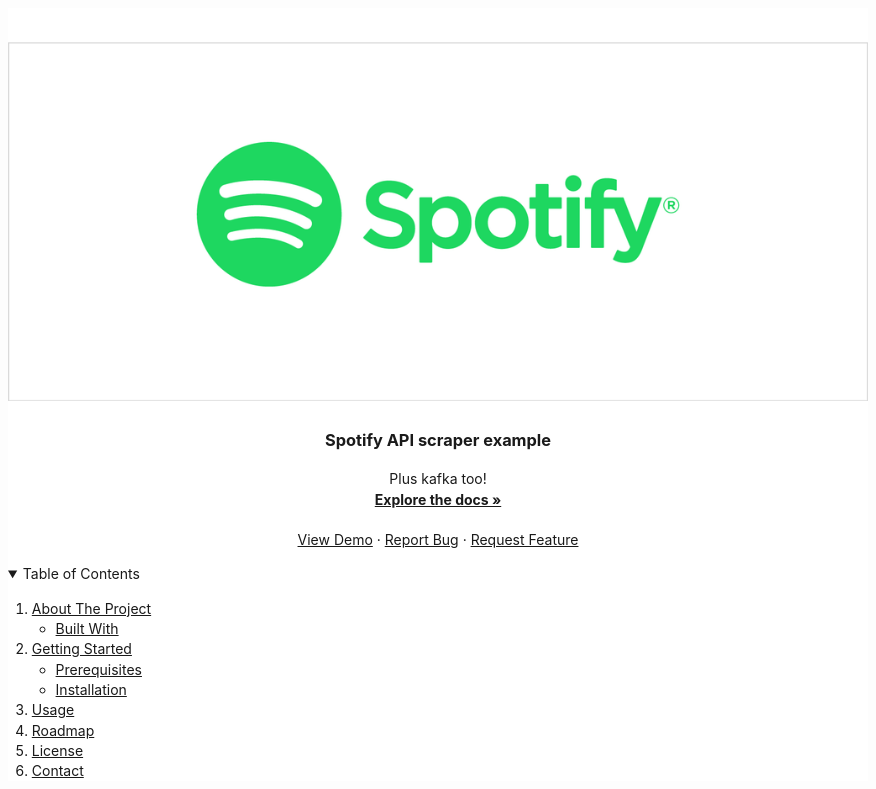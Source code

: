
<br />
<p align="center">
  <a href="https://github.com/92swhite/spotify-api-scraper">
    <img src="images/logo.png" alt="Logo">
  </a>

  <h3 align="center">Spotify API scraper example</h3>

  <p align="center">
    Plus kafka too!
    <br />
    <a href="https://developer.spotify.com/documentation/"><strong>Explore the docs »</strong></a>
    <br />
    <br />
    <a href="https://wiki.teamfortress.com/wiki/Demoman">View Demo</a>
    ·
    <a href="https://github.com/92swhite/spotify-api-scraper/issues">Report Bug</a>
    ·
    <a href="https://github.com/92swhite/spotify-api-scraper/issues">Request Feature</a>
  </p>
</p>


<details open="open">
  <summary>Table of Contents</summary>
  <ol>
    <li>
      <a href="#about-the-project">About The Project</a>
      <ul>
        <li><a href="#built-with">Built With</a></li>
      </ul>
    </li>
    <li>
      <a href="#getting-started">Getting Started</a>
      <ul>
        <li><a href="#prerequisites">Prerequisites</a></li>
        <li><a href="#installation">Installation</a></li>
      </ul>
    </li>
    <li><a href="#usage">Usage</a></li>
    <li><a href="#roadmap">Roadmap</a></li>
    <li><a href="#license">License</a></li>
    <li><a href="#contact">Contact</a></li>
  </ol>
</details>
